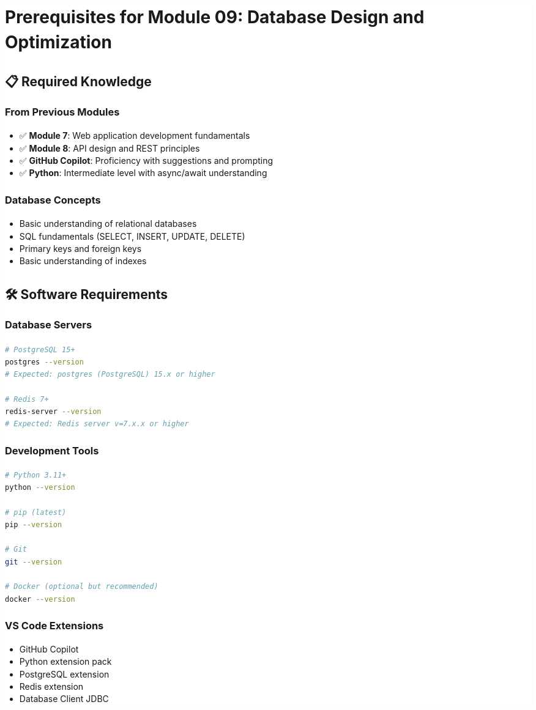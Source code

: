 # Prerequisites for Module 09: Database Design and Optimization

## 📋 Required Knowledge

### From Previous Modules
- ✅ **Module 7**: Web application development fundamentals
- ✅ **Module 8**: API design and REST principles  
- ✅ **GitHub Copilot**: Proficiency with suggestions and prompting
- ✅ **Python**: Intermediate level with async/await understanding

### Database Concepts
- Basic understanding of relational databases
- SQL fundamentals (SELECT, INSERT, UPDATE, DELETE)
- Primary keys and foreign keys
- Basic understanding of indexes

## 🛠️ Software Requirements

### Database Servers
```bash
# PostgreSQL 15+
postgres --version
# Expected: postgres (PostgreSQL) 15.x or higher

# Redis 7+
redis-server --version
# Expected: Redis server v=7.x.x or higher
```

### Development Tools
```bash
# Python 3.11+
python --version

# pip (latest)
pip --version

# Git
git --version

# Docker (optional but recommended)
docker --version
```

### VS Code Extensions
- GitHub Copilot
- Python extension pack
- PostgreSQL extension
- Redis extension
- Database Client JDBC
